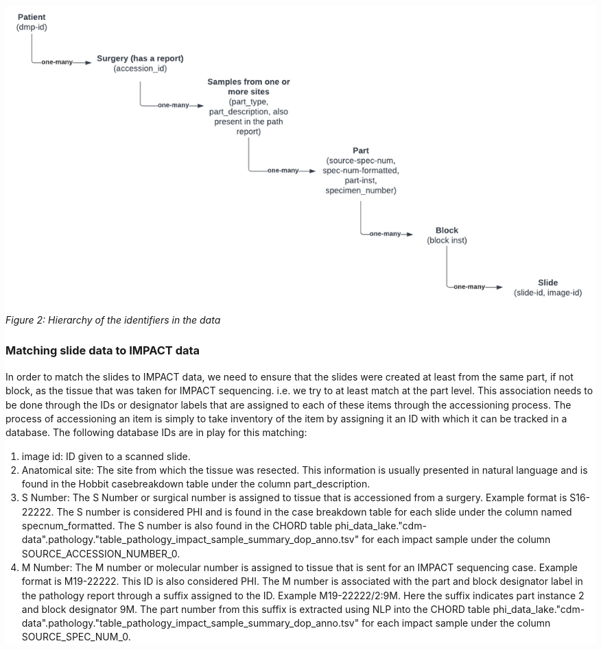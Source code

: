 ![Hierarchy of the identifiers in the data](./images/hobbit_image_id_hierarchy.png)
*Figure 2: Hierarchy of the identifiers in the data*

### Matching slide data to IMPACT data

In order to match the slides to IMPACT data, we need to ensure that the slides were created at least from the same part, if not block, as the tissue that was taken for IMPACT sequencing. i.e. we try to at least match at the part level. This association needs to be done through the IDs or designator labels that are assigned to each of these items through the accessioning process. The process of accessioning an item is simply to take inventory of the item by assigning it an ID with which it can be tracked in a database. The following database IDs are in play for this matching:

1. image id: ID given to a scanned slide.
2. Anatomical site: The site from which the tissue was resected. This information is usually presented in natural language and is found in the Hobbit casebreakdown table under the column part_description.
3. S Number: The S Number or surgical number is assigned to tissue that is accessioned from a surgery. Example format is S16-22222. The S number is considered PHI and is found in the case breakdown table for each slide under the column named specnum_formatted. The S number is also found in the CHORD table phi_data_lake."cdm-data".pathology."table_pathology_impact_sample_summary_dop_anno.tsv" for each impact sample under the column SOURCE_ACCESSION_NUMBER_0.
4. M Number: The M number or molecular number is assigned to tissue that is sent for an IMPACT sequencing case. Example format is M19-22222. This ID is also considered PHI. The M number is associated with the part and block designator label in the pathology report through a suffix assigned to the ID. Example M19-22222/2:9M. Here the suffix indicates part instance 2 and block designator 9M. The part number from this suffix is extracted using NLP into the CHORD table phi_data_lake."cdm-data".pathology."table_pathology_impact_sample_summary_dop_anno.tsv" for each impact sample under the column SOURCE_SPEC_NUM_0.
